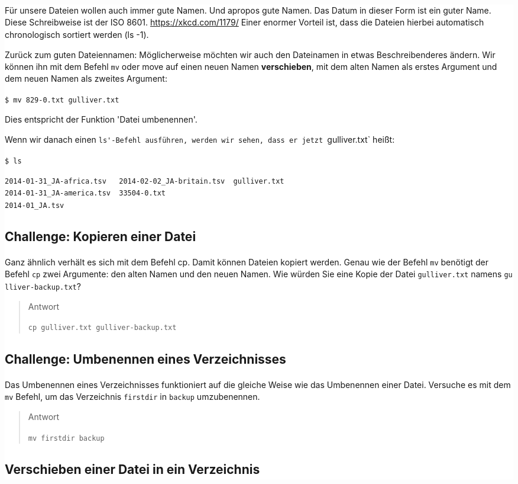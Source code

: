 Für unsere Dateien wollen auch immer gute Namen. Und apropos gute Namen. Das Datum in dieser Form ist ein guter Name.
Diese Schreibweise ist der ISO 8601. https://xkcd.com/1179/
Einer enormer Vorteil ist, dass die Dateien hierbei automatisch chronologisch sortiert werden (ls -1).

Zurück zum guten Dateiennamen: Möglicherweise möchten wir auch den Dateinamen in etwas Beschreibenderes ändern.
Wir können ihn mit dem Befehl `mv` oder move auf einen neuen Namen **verschieben**,
mit dem alten Namen als erstes Argument und dem neuen Namen als zweites
Argument:

~~~
$ mv 829-0.txt gulliver.txt
~~~

Dies entspricht der Funktion 'Datei umbenennen'.

Wenn wir danach einen `ls'-Befehl ausführen, werden wir sehen, dass er jetzt `gulliver.txt` heißt:

~~~
$ ls
~~~

~~~
2014-01-31_JA-africa.tsv   2014-02-02_JA-britain.tsv  gulliver.txt
2014-01-31_JA-america.tsv  33504-0.txt
2014-01_JA.tsv
~~~


## Challenge: Kopieren einer Datei

Ganz ähnlich verhält es sich mit dem Befehl cp. Damit können Dateien kopiert werden.
Genau wie der Befehl `mv` benötigt der Befehl `cp` zwei Argumente: den alten Namen
und den neuen Namen. Wie würden Sie eine Kopie der Datei `gulliver.txt` namens
`gulliver-backup.txt`?
> Antwort
> ~~~
> cp gulliver.txt gulliver-backup.txt
> ~~~



## Challenge: Umbenennen eines Verzeichnisses

Das Umbenennen eines Verzeichnisses funktioniert auf die gleiche Weise wie das Umbenennen einer Datei. Versuche es mit dem
`mv` Befehl, um das Verzeichnis `firstdir` in `backup` umzubenennen.
> Antwort
> ~~~
> mv firstdir backup
> ~~~


## Verschieben einer Datei in ein Verzeichnis
